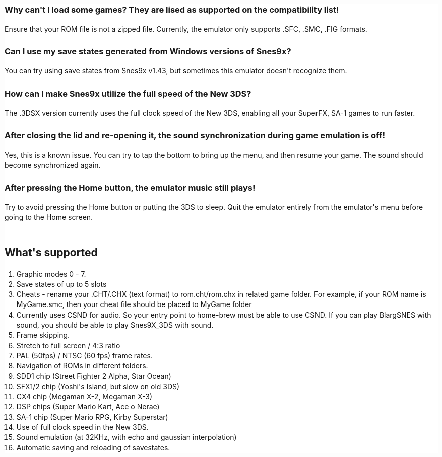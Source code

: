 
### Why can't I load some games? They are lised as supported on the compatibility list!

Ensure that your ROM file is not a zipped file. Currently, the emulator only supports .SFC, .SMC, .FIG formats.

### Can I use my save states generated from Windows versions of Snes9x?

You can try using save states from Snes9x v1.43, but sometimes this emulator doesn't recognize them.

### How can I make Snes9x utilize the full speed of the New 3DS?

The .3DSX version currently uses the full clock speed of the New 3DS, enabling all your SuperFX, SA-1 games to run faster.

### After closing the lid and re-opening it, the sound synchronization during game emulation is off!

Yes, this is a known issue. You can try to tap the bottom to bring up the menu, and then resume your game. The sound should become synchronized again.

### After pressing the Home button, the emulator music still plays!

Try to avoid pressing the Home button or putting the 3DS to sleep. Quit the emulator entirely from the emulator's menu before going to the Home screen.

-------------------------------------------------------------------------------------------------------

## What's supported

1. Graphic modes 0 - 7.
2. Save states of up to 5 slots
3. Cheats - rename your .CHT/.CHX (text format) to rom.cht/rom.chx in related game folder. For example, if your ROM name is MyGame.smc, then your cheat file should be placed to MyGame folder
4. Currently uses CSND for audio. So your entry point to home-brew must be able to use CSND. If you can play BlargSNES with sound, you should be able to play Snes9X_3DS with sound.
5. Frame skipping.
6. Stretch to full screen / 4:3 ratio
7. PAL (50fps) / NTSC (60 fps) frame rates.
8. Navigation of ROMs in different folders.
9. SDD1 chip (Street Fighter 2 Alpha, Star Ocean)
10. SFX1/2 chip (Yoshi's Island, but slow on old 3DS)
11. CX4 chip (Megaman X-2, Megaman X-3)
12. DSP chips (Super Mario Kart, Ace o Nerae)
13. SA-1 chip (Super Mario RPG, Kirby Superstar)
14. Use of full clock speed in the New 3DS.
15. Sound emulation (at 32KHz, with echo and gaussian interpolation)
16. Automatic saving and reloading of savestates.
